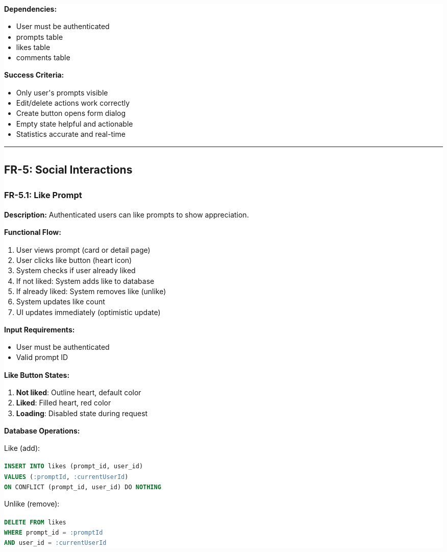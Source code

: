**Dependencies:**
- User must be authenticated
- prompts table
- likes table
- comments table

**Success Criteria:**
- Only user's prompts visible
- Edit/delete actions work correctly
- Create button opens form dialog
- Empty state helpful and actionable
- Statistics accurate and real-time

---

## FR-5: Social Interactions

### FR-5.1: Like Prompt

**Description:** Authenticated users can like prompts to show appreciation.

**Functional Flow:**
1. User views prompt (card or detail page)
2. User clicks like button (heart icon)
3. System checks if user already liked
4. If not liked: System adds like to database
5. If already liked: System removes like (unlike)
6. System updates like count
7. UI updates immediately (optimistic update)

**Input Requirements:**
- User must be authenticated
- Valid prompt ID

**Like Button States:**
1. **Not liked**: Outline heart, default color
2. **Liked**: Filled heart, red color
3. **Loading**: Disabled state during request

**Database Operations:**

Like (add):
```sql
INSERT INTO likes (prompt_id, user_id)
VALUES (:promptId, :currentUserId)
ON CONFLICT (prompt_id, user_id) DO NOTHING
```

Unlike (remove):
```sql
DELETE FROM likes
WHERE prompt_id = :promptId
AND user_id = :currentUserId
```
